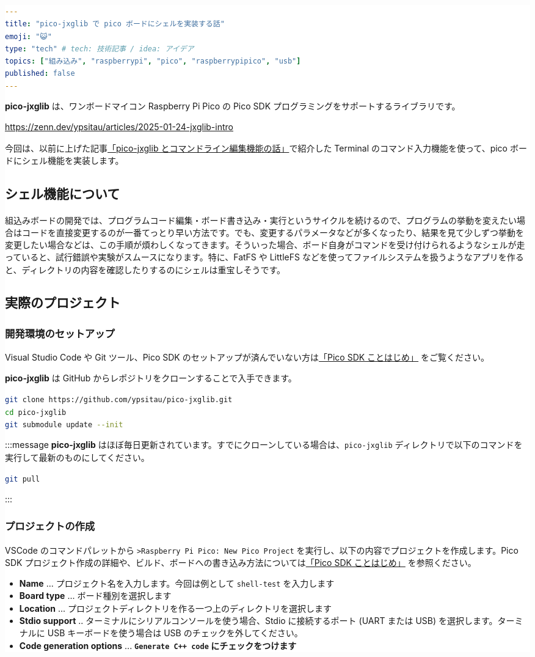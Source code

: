 ```yaml
---
title: "pico-jxglib で pico ボードにシェルを実装する話"
emoji: "😺"
type: "tech" # tech: 技術記事 / idea: アイデア
topics: ["組み込み", "raspberrypi", "pico", "raspberrypipico", "usb"]
published: false
---
```

**pico-jxglib** は、ワンボードマイコン Raspberry Pi Pico の Pico SDK プログラミングをサポートするライブラリです。

https://zenn.dev/ypsitau/articles/2025-01-24-jxglib-intro

今回は、以前に上げた記事[「pico-jxglib とコマンドライン編集機能の話」](https://zenn.dev/ypsitau/articles/2025-04-06-cmdline-editor)で紹介した Terminal のコマンド入力機能を使って、pico ボードにシェル機能を実装します。

## シェル機能について

組込みボードの開発では、プログラムコード編集・ボード書き込み・実行というサイクルを続けるので、プログラムの挙動を変えたい場合はコードを直接変更するのが一番てっとり早い方法です。でも、変更するパラメータなどが多くなったり、結果を見て少しずつ挙動を変更したい場合などは、この手順が煩わしくなってきます。そういった場合、ボード自身がコマンドを受け付けられるようなシェルが走っていると、試行錯誤や実験がスムースになります。特に、FatFS や LittleFS などを使ってファイルシステムを扱うようなアプリを作ると、ディレクトリの内容を確認したりするのにシェルは重宝しそうです。

## 実際のプロジェクト

### 開発環境のセットアップ

Visual Studio Code や Git ツール、Pico SDK のセットアップが済んでいない方は[「Pico SDK ことはじめ」](https://zenn.dev/ypsitau/articles/2025-01-17-picosdk#%E9%96%8B%E7%99%BA%E7%92%B0%E5%A2%83) をご覧ください。

**pico-jxglib** は GitHub からレポジトリをクローンすることで入手できます。

```bash
git clone https://github.com/ypsitau/pico-jxglib.git
cd pico-jxglib
git submodule update --init
```

:::message
**pico-jxglib** はほぼ毎日更新されています。すでにクローンしている場合は、`pico-jxglib` ディレクトリで以下のコマンドを実行して最新のものにしてください。

```bash
git pull
```

:::

### プロジェクトの作成

VSCode のコマンドパレットから `>Raspberry Pi Pico: New Pico Project` を実行し、以下の内容でプロジェクトを作成します。Pico SDK プロジェクト作成の詳細や、ビルド、ボードへの書き込み方法については[「Pico SDK ことはじめ」](https://zenn.dev/ypsitau/articles/2025-01-17-picosdk#%E3%83%97%E3%83%AD%E3%82%B8%E3%82%A7%E3%82%AF%E3%83%88%E3%81%AE%E4%BD%9C%E6%88%90%E3%81%A8%E7%B7%A8%E9%9B%86) を参照ください。

- **Name** ... プロジェクト名を入力します。今回は例として `shell-test` を入力します
- **Board type** ... ボード種別を選択します
- **Location** ... プロジェクトディレクトリを作る一つ上のディレクトリを選択します
- **Stdio support** .. ターミナルにシリアルコンソールを使う場合、Stdio に接続するポート (UART または USB) を選択します。ターミナルに USB キーボードを使う場合は USB のチェックを外してください。
- **Code generation options** ... **`Generate C++ code` にチェックをつけます**
